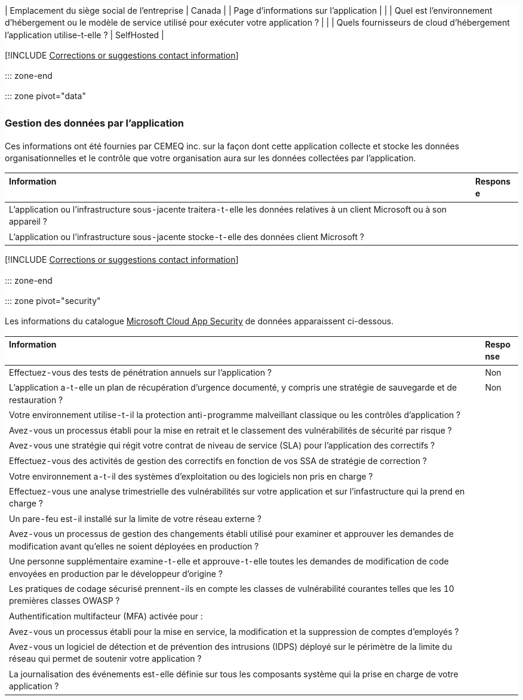 | Emplacement du siège social de l’entreprise | Canada |
| Page d’informations sur l’application | |
| Quel est l’environnement d’hébergement ou le modèle de service utilisé pour exécuter votre application ? |  |
| Quels fournisseurs de cloud d’hébergement l’application utilise-t-elle ? | SelfHosted |

 [!INCLUDE [Corrections or suggestions contact information](../includes/corrections-or-suggestions.md)]

::: zone-end

::: zone pivot="data"

### <a name="how-the-app-handles-data"></a>Gestion des données par l’application

Ces informations ont été fournies par CEMEQ inc. sur la façon dont cette application collecte et stocke les données organisationnelles et le contrôle que votre organisation aura sur les données collectées par l’application.

| **Information** | **Response** |
|:----------------|:-------------|
| L’application ou l’infrastructure sous-jacente traitera-t-elle les données relatives à un client Microsoft ou à son appareil ? |  |
| L’application ou l’infrastructure sous-jacente stocke-t-elle des données client Microsoft ? |  |

[!INCLUDE [Corrections or suggestions contact information](../includes/corrections-or-suggestions.md)]

::: zone-end

::: zone pivot="security"

Les informations du catalogue [Microsoft Cloud App Security](https://www.microsoft.com/enterprise-mobility-security/cloud-app-security) de données apparaissent ci-dessous.

| **Information** | **Response** |
|:----------------|:-------------|
| Effectuez-vous des tests de pénétration annuels sur l’application ? | Non |
| L’application a-t-elle un plan de récupération d’urgence documenté, y compris une stratégie de sauvegarde et de restauration ? | Non |
| Votre environnement utilise-t-il la protection anti-programme malveillant classique ou les contrôles d’application ? |  |
| Avez-vous un processus établi pour la mise en retrait et le classement des vulnérabilités de sécurité par risque ? |  |
| Avez-vous une stratégie qui régit votre contrat de niveau de service (SLA) pour l’application des correctifs ? |  |
| Effectuez-vous des activités de gestion des correctifs en fonction de vos SSA de stratégie de correction ? |  |
| Votre environnement a-t-il des systèmes d’exploitation ou des logiciels non pris en charge ? |  |
| Effectuez-vous une analyse trimestrielle des vulnérabilités sur votre application et sur l’infastructure qui la prend en charge ? |  |
| Un pare-feu est-il installé sur la limite de votre réseau externe ? |  |
| Avez-vous un processus de gestion des changements établi utilisé pour examiner et approuver les demandes de modification avant qu’elles ne soient déployées en production ? |  |
| Une personne supplémentaire examine-t-elle et approuve-t-elle toutes les demandes de modification de code envoyées en production par le développeur d’origine ? |  |
| Les pratiques de codage sécurisé prennent-ils en compte les classes de vulnérabilité courantes telles que les 10 premières classes OWASP ? |  |
| Authentification multifacteur (MFA) activée pour : |  |
| Avez-vous un processus établi pour la mise en service, la modification et la suppression de comptes d’employés ? |  |
| Avez-vous un logiciel de détection et de prévention des intrusions (IDPS) déployé sur le périmètre de la limite du réseau qui permet de soutenir votre application ? |  |
| La journalisation des événements est-elle définie sur tous les composants système qui la prise en charge de votre application ? |  |